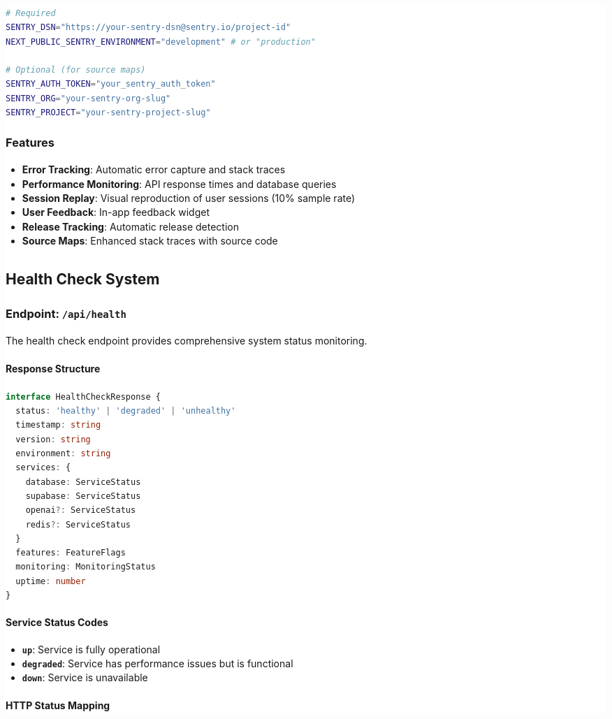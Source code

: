 ```bash
# Required
SENTRY_DSN="https://your-sentry-dsn@sentry.io/project-id"
NEXT_PUBLIC_SENTRY_ENVIRONMENT="development" # or "production"

# Optional (for source maps)
SENTRY_AUTH_TOKEN="your_sentry_auth_token"
SENTRY_ORG="your-sentry-org-slug"
SENTRY_PROJECT="your-sentry-project-slug"
```

### Features

- **Error Tracking**: Automatic error capture and stack traces
- **Performance Monitoring**: API response times and database queries
- **Session Replay**: Visual reproduction of user sessions (10% sample rate)
- **User Feedback**: In-app feedback widget
- **Release Tracking**: Automatic release detection
- **Source Maps**: Enhanced stack traces with source code

## Health Check System

### Endpoint: `/api/health`

The health check endpoint provides comprehensive system status monitoring.

#### Response Structure

```typescript
interface HealthCheckResponse {
  status: 'healthy' | 'degraded' | 'unhealthy'
  timestamp: string
  version: string
  environment: string
  services: {
    database: ServiceStatus
    supabase: ServiceStatus
    openai?: ServiceStatus
    redis?: ServiceStatus
  }
  features: FeatureFlags
  monitoring: MonitoringStatus
  uptime: number
}
```

#### Service Status Codes

- **`up`**: Service is fully operational
- **`degraded`**: Service has performance issues but is functional
- **`down`**: Service is unavailable

#### HTTP Status Mapping
